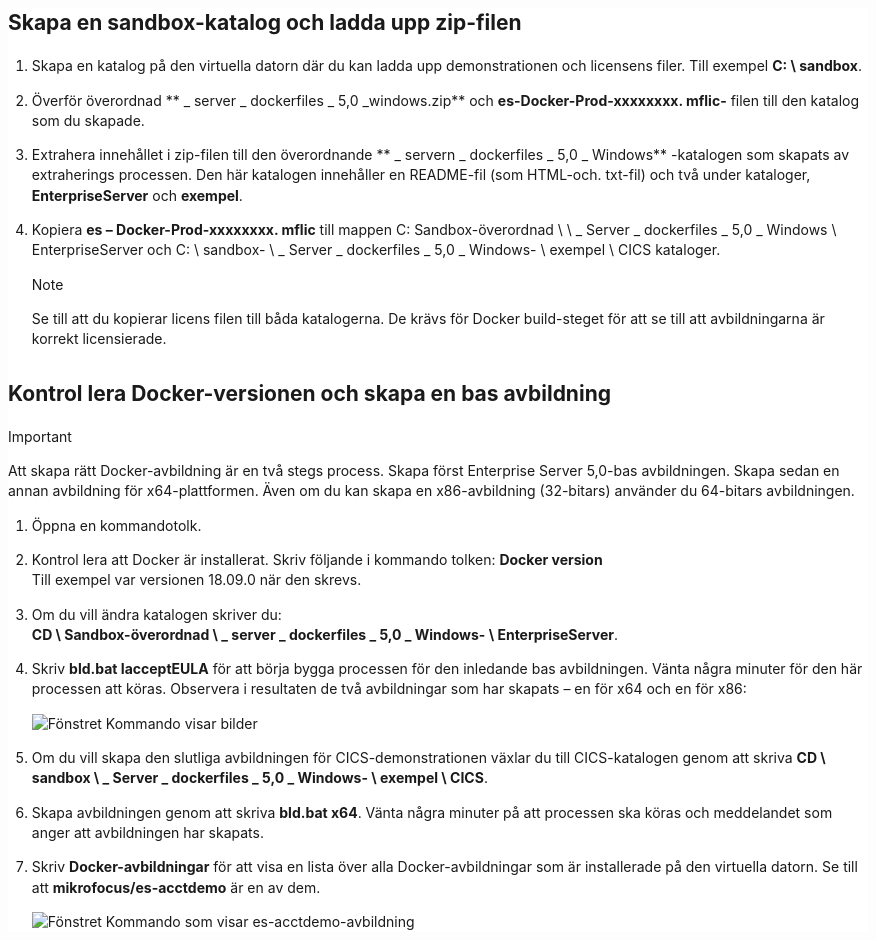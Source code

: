 ## <a name="create-a-sandbox-directory-and-upload-the-zip-file"></a>Skapa en sandbox-katalog och ladda upp zip-filen

1.  Skapa en katalog på den virtuella datorn där du kan ladda upp demonstrationen och licensens filer. Till exempel **C: \\ sandbox**.

2.  Överför överordnad ** \_ server \_ dockerfiles \_ 5,0 \_windows.zip** och **es-Docker-Prod-xxxxxxxx. mflic-** filen till den katalog som du skapade.

3.  Extrahera innehållet i zip-filen till den överordnande ** \_ servern \_ dockerfiles \_ 5,0 \_ Windows** -katalogen som skapats av extraherings processen. Den här katalogen innehåller en README-fil (som HTML-och. txt-fil) och två under kataloger, **EnterpriseServer** och **exempel**.

4.  Kopiera **es – Docker-Prod-xxxxxxxx. mflic** till mappen C: Sandbox-överordnad \\ \\ \_ Server \_ dockerfiles \_ 5,0 \_ Windows \\ EnterpriseServer och C: \\ sandbox- \\ \_ Server \_ dockerfiles \_ 5,0 \_ Windows- \\ exempel \\ CICS kataloger.  
      
    > [!Note]
    > Se till att du kopierar licens filen till båda katalogerna. De krävs för Docker build-steget för att se till att avbildningarna är korrekt licensierade.

## <a name="check-docker-version-and-create-base-image"></a>Kontrol lera Docker-versionen och skapa en bas avbildning

> [!Important]  
> Att skapa rätt Docker-avbildning är en två stegs process. Skapa först Enterprise Server 5,0-bas avbildningen. Skapa sedan en annan avbildning för x64-plattformen. Även om du kan skapa en x86-avbildning (32-bitars) använder du 64-bitars avbildningen.

1.  Öppna en kommandotolk.

2.  Kontrol lera att Docker är installerat. Skriv följande i kommando tolken: **Docker version**  
    Till exempel var versionen 18.09.0 när den skrevs.

3.  Om du vill ändra katalogen skriver du:  
    **CD \\ Sandbox-överordnad \\ \_ server \_ dockerfiles \_ 5,0 \_ Windows- \\ EnterpriseServer**.

4.  Skriv **bld.bat IacceptEULA** för att börja bygga processen för den inledande bas avbildningen. Vänta några minuter för den här processen att köras. Observera i resultaten de två avbildningar som har skapats – en för x64 och en för x86:

    ![Fönstret Kommando visar bilder](./media/run-image-3.png)

5.  Om du vill skapa den slutliga avbildningen för CICS-demonstrationen växlar du till CICS-katalogen genom att skriva **CD \\ sandbox \\ \_ Server \_ dockerfiles \_ 5,0 \_ Windows- \\ exempel \\ CICS**.

6.  Skapa avbildningen genom att skriva **bld.bat x64**. Vänta några minuter på att processen ska köras och meddelandet som anger att avbildningen har skapats.

7.  Skriv **Docker-avbildningar** för att visa en lista över alla Docker-avbildningar som är installerade på den virtuella datorn. Se till att **mikrofocus/es-acctdemo** är en av dem.

    ![Fönstret Kommando som visar es-acctdemo-avbildning](./media/run-image-4.png)
